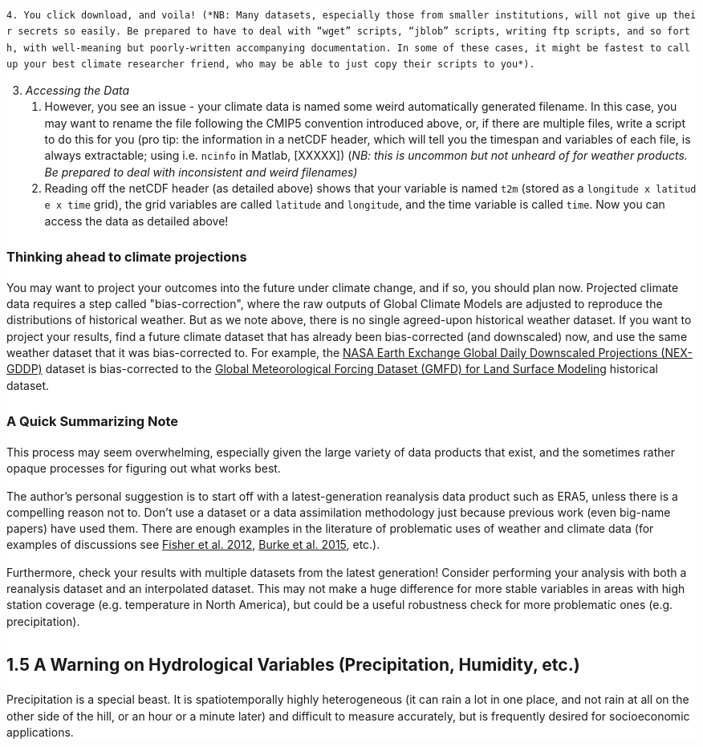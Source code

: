    4. You click download, and voila! (*NB: Many datasets, especially those from smaller institutions, will not give up their secrets so easily. Be prepared to have to deal with “wget” scripts, “jblob” scripts, writing ftp scripts, and so forth, with well-meaning but poorly-written accompanying documentation. In some of these cases, it might be fastest to call up your best climate researcher friend, who may be able to just copy their scripts to you*).
3. *Accessing the Data*
    1. However, you see an issue - your climate data is named some weird automatically generated filename. In this case, you may want to rename the file following the CMIP5 convention introduced above, or, if there are multiple files, write a script to do this for you (pro tip: the information in a netCDF header, which will tell you the timespan and variables of each file, is always extractable; using i.e. `ncinfo` in Matlab, [XXXXX]) (*NB: this is uncommon but not unheard of for weather products. Be prepared to deal with inconsistent and weird filenames)*
    2. Reading off the netCDF header (as detailed above) shows that your variable is named `t2m` (stored as a `longitude x latitude x time` grid), the grid variables are called `latitude`  and `longitude`, and the time variable is called `time`. Now you can access the data as detailed above!

### Thinking ahead to climate projections

You may want to project your outcomes into the future under climate change, and if so, you should plan now. Projected climate data requires a step called "bias-correction", where the raw outputs of Global Climate Models are adjusted to reproduce the distributions of historical weather. But as we note above, there is no single agreed-upon historical weather dataset. If you want to project your results, find a future climate dataset that has already been bias-corrected (and downscaled) now, and use the same weather dataset that it was bias-corrected to. For example, the [NASA Earth Exchange Global Daily Downscaled Projections (NEX-GDDP)](https://cds.nccs.nasa.gov/wp-content/uploads/2015/06/NEX-GDDP_Tech_Note_v1_08June2015.pdf) dataset is bias-corrected to the [Global Meteorological Forcing Dataset (GMFD) for Land Surface Modeling](http://hydrology.princeton.edu/data.pgf.php) historical dataset.

### A Quick Summarizing Note

This process may seem overwhelming, especially given the large variety of data products that exist, and the sometimes rather opaque processes for figuring out what works best.

The author’s personal suggestion is to start off with a latest-generation reanalysis data product such as ERA5, unless there is a compelling reason not to. Don’t use a dataset or a data assimilation methodology just because previous work (even big-name papers) have used them. There are enough examples in the literature of problematic uses of weather and climate data (for examples of discussions see [Fisher et al. 2012](https://www.aeaweb.org/articles?id=10.1257/aer.102.7.3749), [Burke et al. 2015](https://www.mitpressjournals.org/doi/abs/10.1162/REST_a_00478), etc.).

Furthermore, check your results with multiple datasets from the latest generation! Consider performing your analysis with both a reanalysis dataset and an interpolated dataset. This may not make a huge difference for more stable variables in areas with high station coverage (e.g. temperature in North America), but could be a useful robustness check for more problematic ones (e.g. precipitation).

## 1.5 A Warning on Hydrological Variables (Precipitation, Humidity, etc.)

Precipitation is a special beast. It is spatiotemporally highly heterogeneous (it can rain a lot in one place, and not rain at all on the other side of the hill, or an hour or a minute later) and difficult to measure accurately, but is frequently desired for socioeconomic applications.
